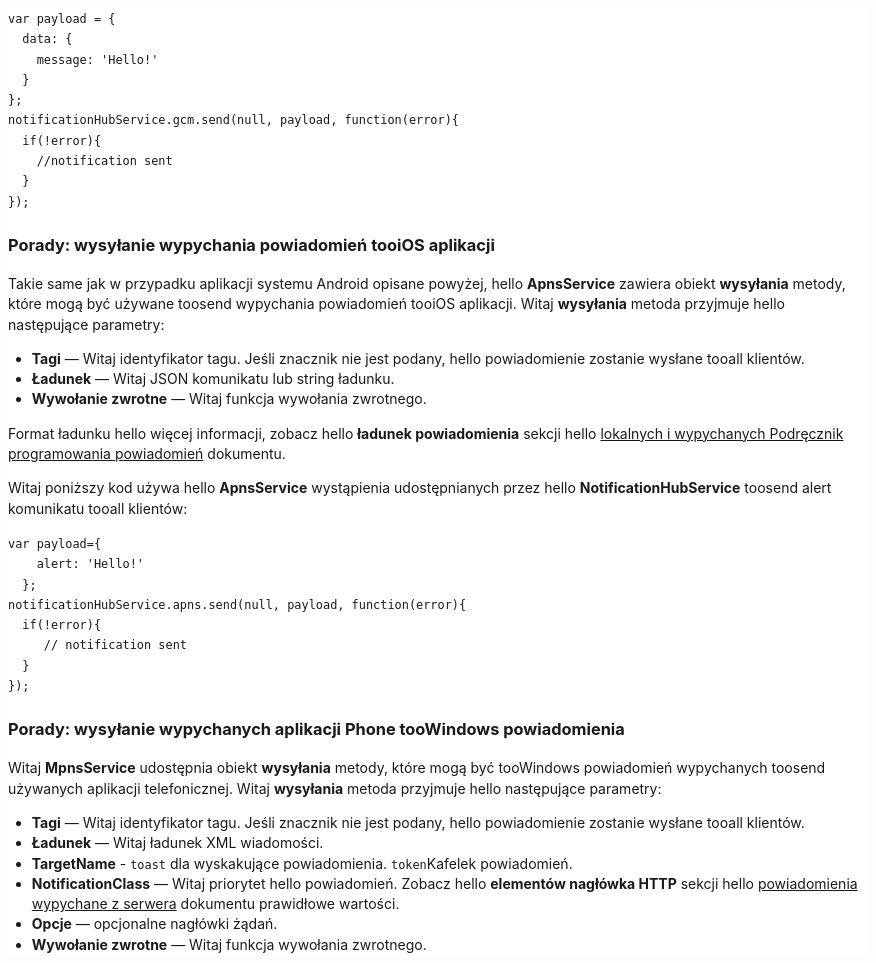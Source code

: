     var payload = {
      data: {
        message: 'Hello!'
      }
    };
    notificationHubService.gcm.send(null, payload, function(error){
      if(!error){
        //notification sent
      }
    });

### <a name="how-to-send-push-notifications-tooios-applications"></a>Porady: wysyłanie wypychania powiadomień tooiOS aplikacji
Takie same jak w przypadku aplikacji systemu Android opisane powyżej, hello **ApnsService** zawiera obiekt **wysyłania** metody, które mogą być używane toosend wypychania powiadomień tooiOS aplikacji. Witaj **wysyłania** metoda przyjmuje hello następujące parametry:

* **Tagi** — Witaj identyfikator tagu. Jeśli znacznik nie jest podany, hello powiadomienie zostanie wysłane tooall klientów.
* **Ładunek** — Witaj JSON komunikatu lub string ładunku.
* **Wywołanie zwrotne** — Witaj funkcja wywołania zwrotnego.

Format ładunku hello więcej informacji, zobacz hello **ładunek powiadomienia** sekcji hello [lokalnych i wypychanych Podręcznik programowania powiadomień](http://developer.apple.com/library/ios/#documentation/NetworkingInternet/Conceptual/RemoteNotificationsPG/ApplePushService/ApplePushService.html) dokumentu.

Witaj poniższy kod używa hello **ApnsService** wystąpienia udostępnianych przez hello **NotificationHubService** toosend alert komunikatu tooall klientów:

    var payload={
        alert: 'Hello!'
      };
    notificationHubService.apns.send(null, payload, function(error){
      if(!error){
         // notification sent
      }
    });

### <a name="how-to-send-push-notifications-toowindows-phone-applications"></a>Porady: wysyłanie wypychanych aplikacji Phone tooWindows powiadomienia
Witaj **MpnsService** udostępnia obiekt **wysyłania** metody, które mogą być tooWindows powiadomień wypychanych toosend używanych aplikacji telefonicznej. Witaj **wysyłania** metoda przyjmuje hello następujące parametry:

* **Tagi** — Witaj identyfikator tagu. Jeśli znacznik nie jest podany, hello powiadomienie zostanie wysłane tooall klientów.
* **Ładunek** — Witaj ładunek XML wiadomości.
* **TargetName**  -  `toast` dla wyskakujące powiadomienia. `token`Kafelek powiadomień.
* **NotificationClass** — Witaj priorytet hello powiadomień. Zobacz hello **elementów nagłówka HTTP** sekcji hello [powiadomienia wypychane z serwera](http://msdn.microsoft.com/library/hh221551.aspx) dokumentu prawidłowe wartości.
* **Opcje** — opcjonalne nagłówki żądań.
* **Wywołanie zwrotne** — Witaj funkcja wywołania zwrotnego.
